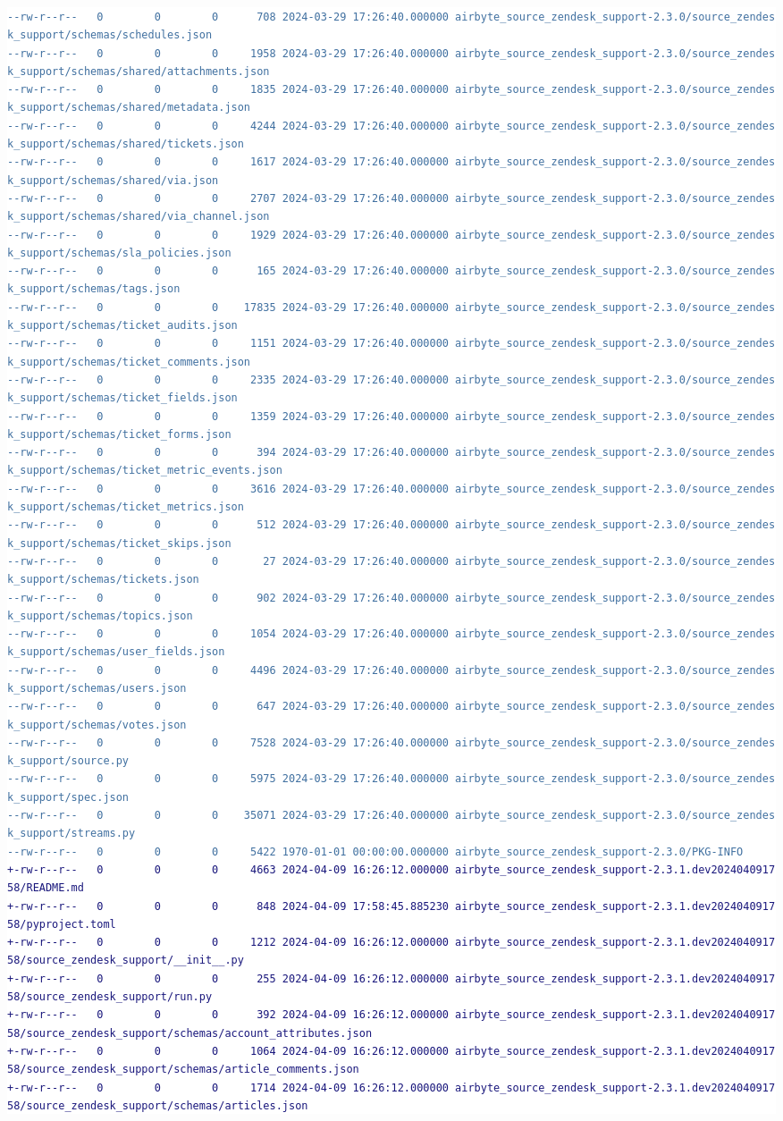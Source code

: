 ```diff
--rw-r--r--   0        0        0      708 2024-03-29 17:26:40.000000 airbyte_source_zendesk_support-2.3.0/source_zendesk_support/schemas/schedules.json
--rw-r--r--   0        0        0     1958 2024-03-29 17:26:40.000000 airbyte_source_zendesk_support-2.3.0/source_zendesk_support/schemas/shared/attachments.json
--rw-r--r--   0        0        0     1835 2024-03-29 17:26:40.000000 airbyte_source_zendesk_support-2.3.0/source_zendesk_support/schemas/shared/metadata.json
--rw-r--r--   0        0        0     4244 2024-03-29 17:26:40.000000 airbyte_source_zendesk_support-2.3.0/source_zendesk_support/schemas/shared/tickets.json
--rw-r--r--   0        0        0     1617 2024-03-29 17:26:40.000000 airbyte_source_zendesk_support-2.3.0/source_zendesk_support/schemas/shared/via.json
--rw-r--r--   0        0        0     2707 2024-03-29 17:26:40.000000 airbyte_source_zendesk_support-2.3.0/source_zendesk_support/schemas/shared/via_channel.json
--rw-r--r--   0        0        0     1929 2024-03-29 17:26:40.000000 airbyte_source_zendesk_support-2.3.0/source_zendesk_support/schemas/sla_policies.json
--rw-r--r--   0        0        0      165 2024-03-29 17:26:40.000000 airbyte_source_zendesk_support-2.3.0/source_zendesk_support/schemas/tags.json
--rw-r--r--   0        0        0    17835 2024-03-29 17:26:40.000000 airbyte_source_zendesk_support-2.3.0/source_zendesk_support/schemas/ticket_audits.json
--rw-r--r--   0        0        0     1151 2024-03-29 17:26:40.000000 airbyte_source_zendesk_support-2.3.0/source_zendesk_support/schemas/ticket_comments.json
--rw-r--r--   0        0        0     2335 2024-03-29 17:26:40.000000 airbyte_source_zendesk_support-2.3.0/source_zendesk_support/schemas/ticket_fields.json
--rw-r--r--   0        0        0     1359 2024-03-29 17:26:40.000000 airbyte_source_zendesk_support-2.3.0/source_zendesk_support/schemas/ticket_forms.json
--rw-r--r--   0        0        0      394 2024-03-29 17:26:40.000000 airbyte_source_zendesk_support-2.3.0/source_zendesk_support/schemas/ticket_metric_events.json
--rw-r--r--   0        0        0     3616 2024-03-29 17:26:40.000000 airbyte_source_zendesk_support-2.3.0/source_zendesk_support/schemas/ticket_metrics.json
--rw-r--r--   0        0        0      512 2024-03-29 17:26:40.000000 airbyte_source_zendesk_support-2.3.0/source_zendesk_support/schemas/ticket_skips.json
--rw-r--r--   0        0        0       27 2024-03-29 17:26:40.000000 airbyte_source_zendesk_support-2.3.0/source_zendesk_support/schemas/tickets.json
--rw-r--r--   0        0        0      902 2024-03-29 17:26:40.000000 airbyte_source_zendesk_support-2.3.0/source_zendesk_support/schemas/topics.json
--rw-r--r--   0        0        0     1054 2024-03-29 17:26:40.000000 airbyte_source_zendesk_support-2.3.0/source_zendesk_support/schemas/user_fields.json
--rw-r--r--   0        0        0     4496 2024-03-29 17:26:40.000000 airbyte_source_zendesk_support-2.3.0/source_zendesk_support/schemas/users.json
--rw-r--r--   0        0        0      647 2024-03-29 17:26:40.000000 airbyte_source_zendesk_support-2.3.0/source_zendesk_support/schemas/votes.json
--rw-r--r--   0        0        0     7528 2024-03-29 17:26:40.000000 airbyte_source_zendesk_support-2.3.0/source_zendesk_support/source.py
--rw-r--r--   0        0        0     5975 2024-03-29 17:26:40.000000 airbyte_source_zendesk_support-2.3.0/source_zendesk_support/spec.json
--rw-r--r--   0        0        0    35071 2024-03-29 17:26:40.000000 airbyte_source_zendesk_support-2.3.0/source_zendesk_support/streams.py
--rw-r--r--   0        0        0     5422 1970-01-01 00:00:00.000000 airbyte_source_zendesk_support-2.3.0/PKG-INFO
+-rw-r--r--   0        0        0     4663 2024-04-09 16:26:12.000000 airbyte_source_zendesk_support-2.3.1.dev202404091758/README.md
+-rw-r--r--   0        0        0      848 2024-04-09 17:58:45.885230 airbyte_source_zendesk_support-2.3.1.dev202404091758/pyproject.toml
+-rw-r--r--   0        0        0     1212 2024-04-09 16:26:12.000000 airbyte_source_zendesk_support-2.3.1.dev202404091758/source_zendesk_support/__init__.py
+-rw-r--r--   0        0        0      255 2024-04-09 16:26:12.000000 airbyte_source_zendesk_support-2.3.1.dev202404091758/source_zendesk_support/run.py
+-rw-r--r--   0        0        0      392 2024-04-09 16:26:12.000000 airbyte_source_zendesk_support-2.3.1.dev202404091758/source_zendesk_support/schemas/account_attributes.json
+-rw-r--r--   0        0        0     1064 2024-04-09 16:26:12.000000 airbyte_source_zendesk_support-2.3.1.dev202404091758/source_zendesk_support/schemas/article_comments.json
+-rw-r--r--   0        0        0     1714 2024-04-09 16:26:12.000000 airbyte_source_zendesk_support-2.3.1.dev202404091758/source_zendesk_support/schemas/articles.json
```